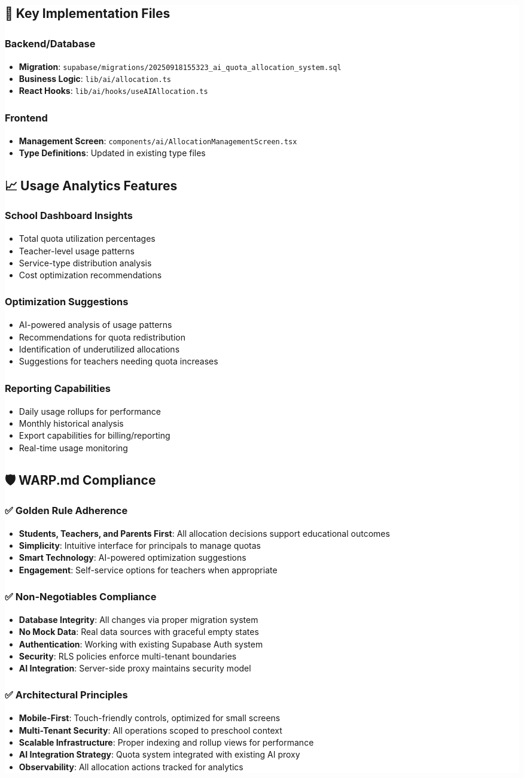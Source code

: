 ## 🚀 Key Implementation Files

### Backend/Database
- **Migration**: `supabase/migrations/20250918155323_ai_quota_allocation_system.sql`
- **Business Logic**: `lib/ai/allocation.ts`
- **React Hooks**: `lib/ai/hooks/useAIAllocation.ts`

### Frontend
- **Management Screen**: `components/ai/AllocationManagementScreen.tsx`
- **Type Definitions**: Updated in existing type files

## 📈 Usage Analytics Features

### School Dashboard Insights
- Total quota utilization percentages
- Teacher-level usage patterns
- Service-type distribution analysis
- Cost optimization recommendations

### Optimization Suggestions
- AI-powered analysis of usage patterns
- Recommendations for quota redistribution
- Identification of underutilized allocations
- Suggestions for teachers needing quota increases

### Reporting Capabilities
- Daily usage rollups for performance
- Monthly historical analysis
- Export capabilities for billing/reporting
- Real-time usage monitoring

## 🛡️ WARP.md Compliance

### ✅ Golden Rule Adherence
- **Students, Teachers, and Parents First**: All allocation decisions support educational outcomes
- **Simplicity**: Intuitive interface for principals to manage quotas
- **Smart Technology**: AI-powered optimization suggestions
- **Engagement**: Self-service options for teachers when appropriate

### ✅ Non-Negotiables Compliance
- **Database Integrity**: All changes via proper migration system
- **No Mock Data**: Real data sources with graceful empty states
- **Authentication**: Working with existing Supabase Auth system
- **Security**: RLS policies enforce multi-tenant boundaries
- **AI Integration**: Server-side proxy maintains security model

### ✅ Architectural Principles
- **Mobile-First**: Touch-friendly controls, optimized for small screens
- **Multi-Tenant Security**: All operations scoped to preschool context
- **Scalable Infrastructure**: Proper indexing and rollup views for performance
- **AI Integration Strategy**: Quota system integrated with existing AI proxy
- **Observability**: All allocation actions tracked for analytics
